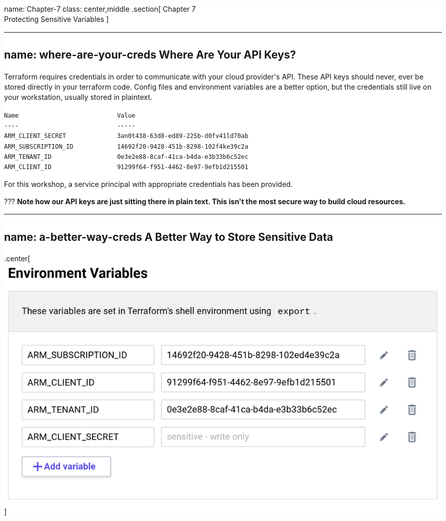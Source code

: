 name: Chapter-7
class: center,middle
.section[
Chapter 7  
Protecting Sensitive Variables
]

---
name: where-are-your-creds
Where Are Your API Keys?
-------------------------
Terraform requires credentials in order to communicate with your cloud provider's API. These API keys should never, ever be stored directly in your terraform code. Config files and environment variables are a better option, but the credentials still live on your workstation, usually stored in plaintext.

```tex
Name                           Value
----                           -----
ARM_CLIENT_SECRET              3an0t438-63d8-ed89-225b-d0fv41ld70ab
ARM_SUBSCRIPTION_ID            14692f20-9428-451b-8298-102f4ke39c2a
ARM_TENANT_ID                  0e3e2e88-8caf-41ca-b4da-e3b33b6c52ec
ARM_CLIENT_ID                  91299f64-f951-4462-8e97-9efb1d215501
```

For this workshop, a service principal with appropriate credentials has been provided.

???
**Note how our API keys are just sitting there in plain text. This isn't the most secure way to build cloud resources.**

---
name: a-better-way-creds
A Better Way to Store Sensitive Data
-------------------------
.center[![:scale 100%](images/encrypted_vars.png)]
